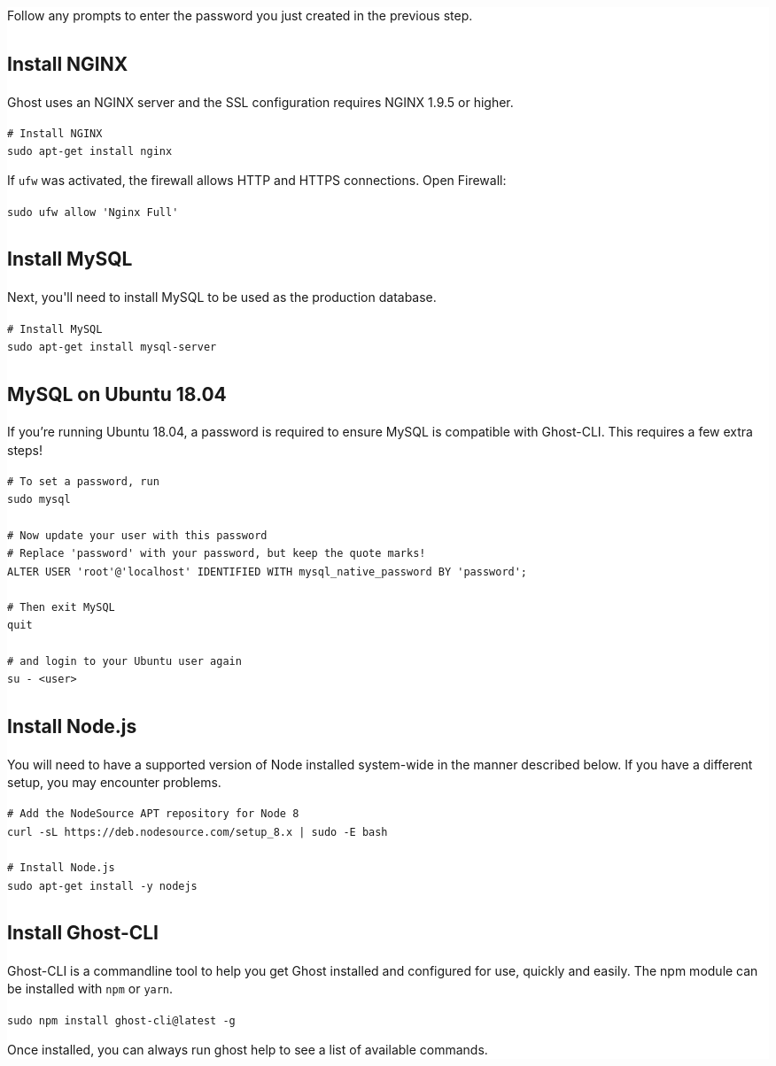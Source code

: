 ```
```
Follow any prompts to enter the password you just created in the previous step.

## Install NGINX
Ghost uses an NGINX server and the SSL configuration requires NGINX 1.9.5 or higher.
```
# Install NGINX
sudo apt-get install nginx
```

If `ufw` was activated, the firewall allows HTTP and HTTPS connections. Open Firewall:
```
sudo ufw allow 'Nginx Full'
```
## Install MySQL
Next, you'll need to install MySQL to be used as the production database.
```
# Install MySQL
sudo apt-get install mysql-server
```
## MySQL on Ubuntu 18.04
If you’re running Ubuntu 18.04, a password is required to ensure MySQL is compatible with Ghost-CLI. This requires a few extra steps!
```
# To set a password, run
sudo mysql

# Now update your user with this password
# Replace 'password' with your password, but keep the quote marks!
ALTER USER 'root'@'localhost' IDENTIFIED WITH mysql_native_password BY 'password';

# Then exit MySQL
quit

# and login to your Ubuntu user again
su - <user>
```
## Install Node.js
You will need to have a supported version of Node installed system-wide in the manner described below. If you have a different setup, you may encounter problems.
```
# Add the NodeSource APT repository for Node 8
curl -sL https://deb.nodesource.com/setup_8.x | sudo -E bash

# Install Node.js
sudo apt-get install -y nodejs
```
## Install Ghost-CLI
Ghost-CLI is a commandline tool to help you get Ghost installed and configured for use, quickly and easily. The npm module can be installed with `npm` or `yarn`.
```
sudo npm install ghost-cli@latest -g
```
Once installed, you can always run ghost help to see a list of available commands.
